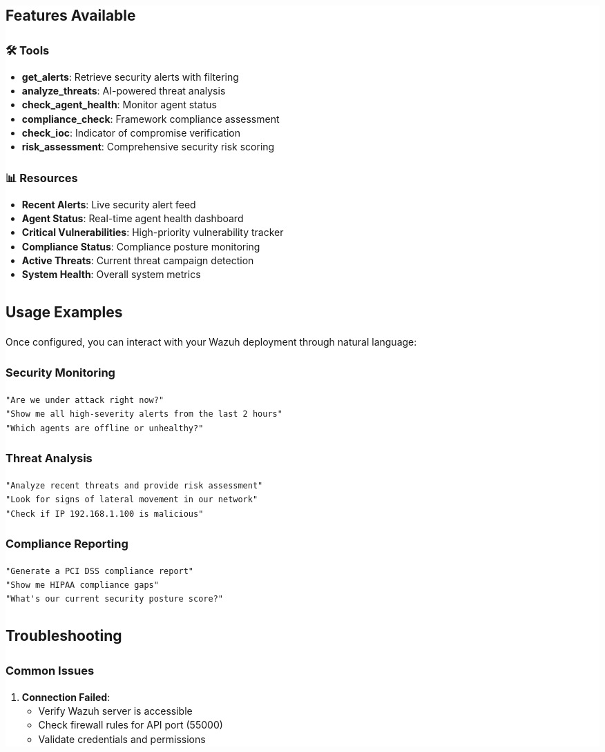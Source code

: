 ## Features Available

### 🛠️ Tools

- **get_alerts**: Retrieve security alerts with filtering
- **analyze_threats**: AI-powered threat analysis
- **check_agent_health**: Monitor agent status
- **compliance_check**: Framework compliance assessment
- **check_ioc**: Indicator of compromise verification
- **risk_assessment**: Comprehensive security risk scoring

### 📊 Resources

- **Recent Alerts**: Live security alert feed
- **Agent Status**: Real-time agent health dashboard
- **Critical Vulnerabilities**: High-priority vulnerability tracker
- **Compliance Status**: Compliance posture monitoring
- **Active Threats**: Current threat campaign detection
- **System Health**: Overall system metrics

## Usage Examples

Once configured, you can interact with your Wazuh deployment through natural language:

### Security Monitoring
```
"Are we under attack right now?"
"Show me all high-severity alerts from the last 2 hours"
"Which agents are offline or unhealthy?"
```

### Threat Analysis
```
"Analyze recent threats and provide risk assessment"
"Look for signs of lateral movement in our network"
"Check if IP 192.168.1.100 is malicious"
```

### Compliance Reporting
```
"Generate a PCI DSS compliance report"
"Show me HIPAA compliance gaps"
"What's our current security posture score?"
```

## Troubleshooting

### Common Issues

1. **Connection Failed**:
   - Verify Wazuh server is accessible
   - Check firewall rules for API port (55000)
   - Validate credentials and permissions
